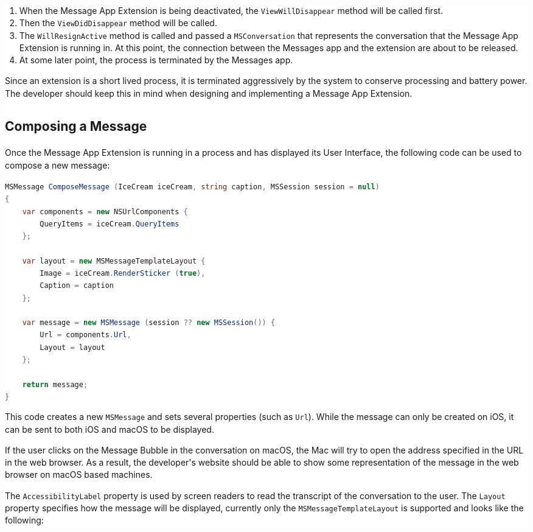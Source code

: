 1. When the Message App Extension is being deactivated, the `ViewWillDisappear` method will be called first.
2. Then the `ViewDidDisappear` method will be called.
3. The `WillResignActive` method is called and passed a `MSConversation` that represents the conversation that the Message App Extension is running in. At this point, the connection between the Messages app and the extension are about to be released.
4. At some later point, the process is terminated by the Messages app.

Since an extension is a short lived process, it is terminated aggressively by the system to conserve processing and battery power. The developer should keep this in mind when designing and implementing a Message App Extension.

## Composing a Message

Once the Message App Extension is running in a process and has displayed its User Interface, the following code can be used to compose a new message:

```csharp
MSMessage ComposeMessage (IceCream iceCream, string caption, MSSession session = null)
{
	var components = new NSUrlComponents {
		QueryItems = iceCream.QueryItems
	};

	var layout = new MSMessageTemplateLayout {
		Image = iceCream.RenderSticker (true),
		Caption = caption
	};

	var message = new MSMessage (session ?? new MSSession()) {
		Url = components.Url,
		Layout = layout
	};

	return message;
}
```

This code creates a new `MSMessage` and sets several properties (such as `Url`). While the message can only be created on iOS, it can be sent to both iOS and macOS to be displayed.

If the user clicks on the Message Bubble in the conversation on macOS, the Mac will try to open the address specified in the URL in the web browser. As a result, the developer's website should be able to show some representation of the message in the web browser on macOS based machines.

The `AccessibilityLabel` property is used by screen readers to read the transcript of the conversation to the user. The `Layout` property specifies how the message will be displayed, currently only the `MSMessageTemplateLayout` is supported and looks like the following:
